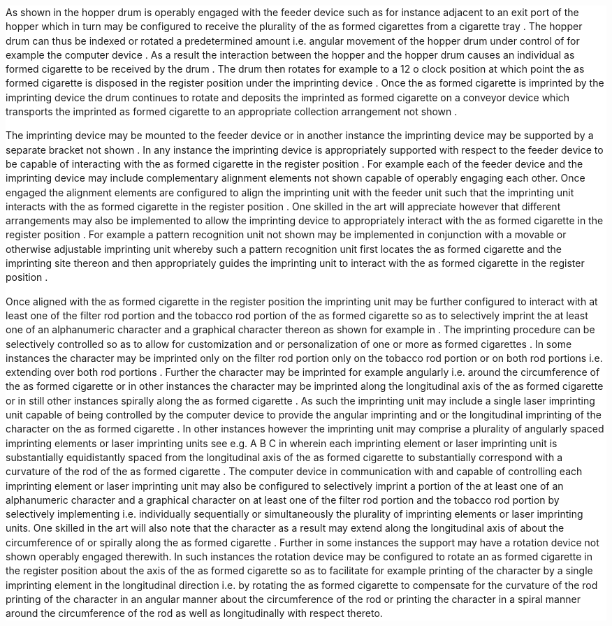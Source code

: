 As shown in the hopper drum is operably engaged with the feeder device such as for instance adjacent to an exit port of the hopper which in turn may be configured to receive the plurality of the as formed cigarettes from a cigarette tray . The hopper drum can thus be indexed or rotated a predetermined amount i.e. angular movement of the hopper drum under control of for example the computer device . As a result the interaction between the hopper and the hopper drum causes an individual as formed cigarette to be received by the drum . The drum then rotates for example to a 12 o clock position at which point the as formed cigarette is disposed in the register position under the imprinting device . Once the as formed cigarette is imprinted by the imprinting device the drum continues to rotate and deposits the imprinted as formed cigarette on a conveyor device which transports the imprinted as formed cigarette to an appropriate collection arrangement not shown .

The imprinting device may be mounted to the feeder device or in another instance the imprinting device may be supported by a separate bracket not shown . In any instance the imprinting device is appropriately supported with respect to the feeder device to be capable of interacting with the as formed cigarette in the register position . For example each of the feeder device and the imprinting device may include complementary alignment elements not shown capable of operably engaging each other. Once engaged the alignment elements are configured to align the imprinting unit with the feeder unit such that the imprinting unit interacts with the as formed cigarette in the register position . One skilled in the art will appreciate however that different arrangements may also be implemented to allow the imprinting device to appropriately interact with the as formed cigarette in the register position . For example a pattern recognition unit not shown may be implemented in conjunction with a movable or otherwise adjustable imprinting unit whereby such a pattern recognition unit first locates the as formed cigarette and the imprinting site thereon and then appropriately guides the imprinting unit to interact with the as formed cigarette in the register position .

Once aligned with the as formed cigarette in the register position the imprinting unit may be further configured to interact with at least one of the filter rod portion and the tobacco rod portion of the as formed cigarette so as to selectively imprint the at least one of an alphanumeric character and a graphical character thereon as shown for example in . The imprinting procedure can be selectively controlled so as to allow for customization and or personalization of one or more as formed cigarettes . In some instances the character may be imprinted only on the filter rod portion only on the tobacco rod portion or on both rod portions i.e. extending over both rod portions . Further the character may be imprinted for example angularly i.e. around the circumference of the as formed cigarette or in other instances the character may be imprinted along the longitudinal axis of the as formed cigarette or in still other instances spirally along the as formed cigarette . As such the imprinting unit may include a single laser imprinting unit capable of being controlled by the computer device to provide the angular imprinting and or the longitudinal imprinting of the character on the as formed cigarette . In other instances however the imprinting unit may comprise a plurality of angularly spaced imprinting elements or laser imprinting units see e.g. A B C in wherein each imprinting element or laser imprinting unit is substantially equidistantly spaced from the longitudinal axis of the as formed cigarette to substantially correspond with a curvature of the rod of the as formed cigarette . The computer device in communication with and capable of controlling each imprinting element or laser imprinting unit may also be configured to selectively imprint a portion of the at least one of an alphanumeric character and a graphical character on at least one of the filter rod portion and the tobacco rod portion by selectively implementing i.e. individually sequentially or simultaneously the plurality of imprinting elements or laser imprinting units. One skilled in the art will also note that the character as a result may extend along the longitudinal axis of about the circumference of or spirally along the as formed cigarette . Further in some instances the support may have a rotation device not shown operably engaged therewith. In such instances the rotation device may be configured to rotate an as formed cigarette in the register position about the axis of the as formed cigarette so as to facilitate for example printing of the character by a single imprinting element in the longitudinal direction i.e. by rotating the as formed cigarette to compensate for the curvature of the rod printing of the character in an angular manner about the circumference of the rod or printing the character in a spiral manner around the circumference of the rod as well as longitudinally with respect thereto.
